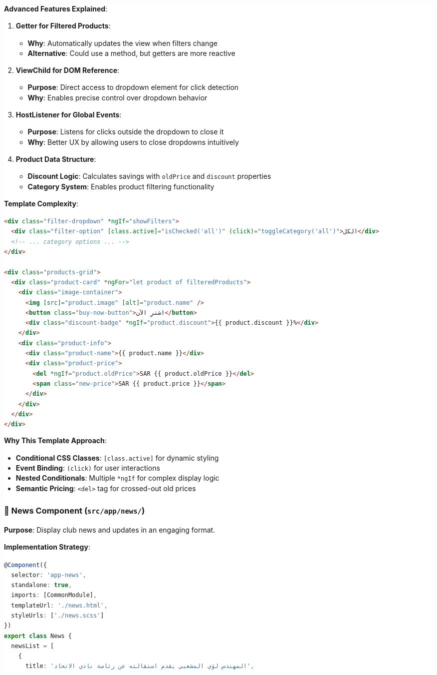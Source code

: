 **Advanced Features Explained**:

1. **Getter for Filtered Products**:
   - **Why**: Automatically updates the view when filters change
   - **Alternative**: Could use a method, but getters are more reactive

2. **ViewChild for DOM Reference**:
   - **Purpose**: Direct access to dropdown element for click detection
   - **Why**: Enables precise control over dropdown behavior

3. **HostListener for Global Events**:
   - **Purpose**: Listens for clicks outside the dropdown to close it
   - **Why**: Better UX by allowing users to close dropdowns intuitively

4. **Product Data Structure**:
   - **Discount Logic**: Calculates savings with `oldPrice` and `discount` properties
   - **Category System**: Enables product filtering functionality

**Template Complexity**:
```html
<div class="filter-dropdown" *ngIf="showFilters">
  <div class="filter-option" [class.active]="isChecked('all')" (click)="toggleCategory('all')">الكل</div>
  <!-- ... category options ... -->
</div>

<div class="products-grid">
  <div class="product-card" *ngFor="let product of filteredProducts">
    <div class="image-container">
      <img [src]="product.image" [alt]="product.name" />
      <button class="buy-now-button">اشترِ الآن</button>
      <div class="discount-badge" *ngIf="product.discount">{{ product.discount }}%</div>
    </div>
    <div class="product-info">
      <div class="product-name">{{ product.name }}</div>
      <div class="product-price">
        <del *ngIf="product.oldPrice">SAR {{ product.oldPrice }}</del>
        <span class="new-price">SAR {{ product.price }}</span>
      </div>
    </div>
  </div>
</div>
```

**Why This Template Approach**:
- **Conditional CSS Classes**: `[class.active]` for dynamic styling
- **Event Binding**: `(click)` for user interactions
- **Nested Conditionals**: Multiple `*ngIf` for complex display logic
- **Semantic Pricing**: `<del>` tag for crossed-out old prices

### 📰 News Component (`src/app/news/`)

**Purpose**: Display club news and updates in an engaging format.

**Implementation Strategy**:
```typescript
@Component({
  selector: 'app-news',
  standalone: true,
  imports: [CommonModule],
  templateUrl: './news.html',
  styleUrls: ['./news.scss']
})
export class News {
  newsList = [
    {
      title: 'المهندس لؤي المشعبي يقدم استقالته عن رئاسة نادي الاتحاد',
```